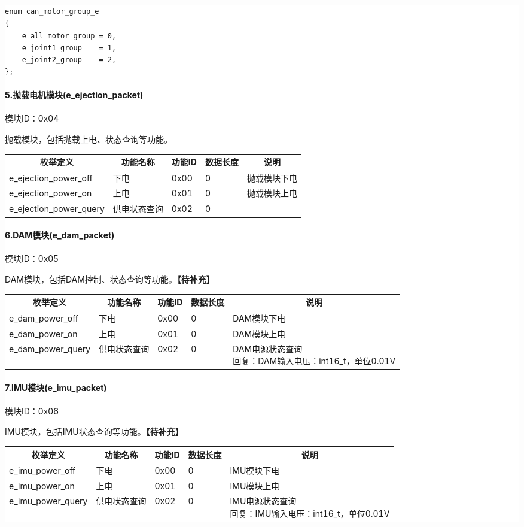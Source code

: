 ```
enum can_motor_group_e
{
    e_all_motor_group = 0,
    e_joint1_group    = 1,
    e_joint2_group    = 2,
};
```





#### 5.抛载电机模块(e_ejection_packet)

模块ID：0x04

抛载模块，包括抛载上电、状态查询等功能。

| 枚举定义               | 功能名称     | 功能ID | 数据长度 | 说明         |
| ---------------------- | ------------ | ------ | -------- | ------------ |
| e_ejection_power_off   | 下电         | 0x00   | 0        | 抛载模块下电 |
| e_ejection_power_on    | 上电         | 0x01   | 0        | 抛载模块上电 |
| e_ejection_power_query | 供电状态查询 | 0x02   | 0        |              |



#### 6.DAM模块(e_dam_packet)

模块ID：0x05

DAM模块，包括DAM控制、状态查询等功能。**【待补充】**

| 枚举定义          | 功能名称     | 功能ID | 数据长度 | 说明                                                       |
| ----------------- | ------------ | ------ | -------- | ---------------------------------------------------------- |
| e_dam_power_off   | 下电         | 0x00   | 0        | DAM模块下电                                                |
| e_dam_power_on    | 上电         | 0x01   | 0        | DAM模块上电                                                |
| e_dam_power_query | 供电状态查询 | 0x02   | 0        | DAM电源状态查询<br />回复：DAM输入电压：int16_t，单位0.01V |



#### 7.IMU模块(e_imu_packet)

模块ID：0x06

IMU模块，包括IMU状态查询等功能。**【待补充】**

| 枚举定义          | 功能名称     | 功能ID | 数据长度 | 说明                                                       |
| ----------------- | ------------ | ------ | -------- | ---------------------------------------------------------- |
| e_imu_power_off   | 下电         | 0x00   | 0        | IMU模块下电                                                |
| e_imu_power_on    | 上电         | 0x01   | 0        | IMU模块上电                                                |
| e_imu_power_query | 供电状态查询 | 0x02   | 0        | IMU电源状态查询<br />回复：IMU输入电压：int16_t，单位0.01V |

